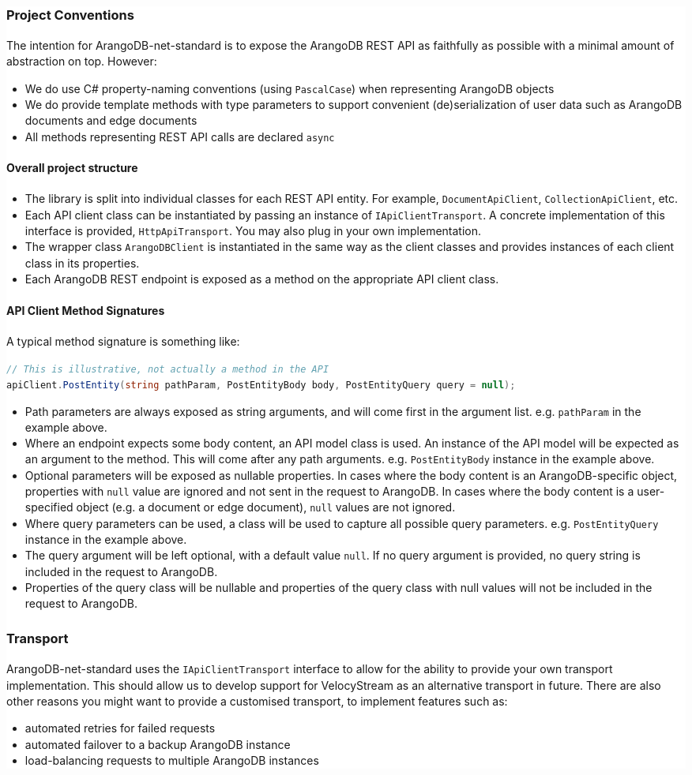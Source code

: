 ### Project Conventions

The intention for ArangoDB-net-standard is to expose the ArangoDB REST API as faithfully as possible with a minimal amount of abstraction on top. However:

- We do use C# property-naming conventions (using `PascalCase`) when representing ArangoDB objects
- We do provide template methods with type parameters to support convenient (de)serialization of user data such as ArangoDB documents and edge documents
- All methods representing REST API calls are declared `async`

#### Overall project structure

- The library  is split into individual classes for each REST API entity.  For example, `DocumentApiClient`, `CollectionApiClient`, etc.  
- Each API client class can be instantiated by passing an instance of `IApiClientTransport`. A concrete implementation of this interface is provided, `HttpApiTransport`. You may also plug in your own implementation.
- The wrapper class `ArangoDBClient` is instantiated in the same way as the client classes and provides instances of each client class in its properties.
- Each ArangoDB REST endpoint is exposed as a method on the appropriate API client class.

#### API Client Method Signatures

A typical method signature is something like:

```csharp
// This is illustrative, not actually a method in the API
apiClient.PostEntity(string pathParam, PostEntityBody body, PostEntityQuery query = null);
```
- Path parameters are always exposed as string arguments, and will come first in the argument list. e.g. `pathParam` in the example above.
- Where an endpoint expects some body content, an API model class is used. An instance of the API model will be expected as an argument to the method. This will come after any path arguments. e.g. `PostEntityBody` instance in the example above.
- Optional parameters will be exposed as nullable properties. In cases where the body content is an ArangoDB-specific object, properties with `null` value are ignored and not sent in the request to ArangoDB.  In cases where the body content is a user-specified object (e.g. a document or edge document), `null` values are not ignored.
- Where query parameters can be used, a class will be used to capture all possible query parameters. e.g. `PostEntityQuery` instance in the example above.
- The query argument will be left optional, with a default value `null`. If no query argument is provided, no query string is included in the request to ArangoDB.
- Properties of the query class will be nullable and properties of the query class with null values will not be included in the request to ArangoDB.

### Transport

ArangoDB-net-standard uses the `IApiClientTransport` interface to allow for the ability to provide your own transport implementation. This should allow us to develop support for VelocyStream as an alternative transport in future.  There are also other reasons you might want to provide a customised transport, to implement features such as:

- automated retries for failed requests
- automated failover to a backup ArangoDB instance
- load-balancing requests to multiple ArangoDB instances

